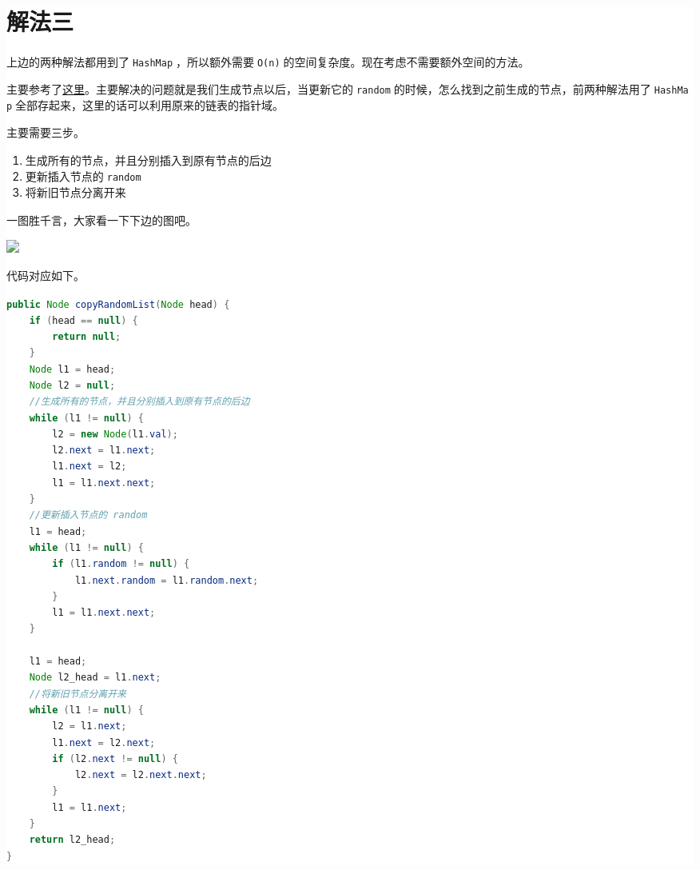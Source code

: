 # 解法三

上边的两种解法都用到了 `HashMap` ，所以额外需要 `O(n)` 的空间复杂度。现在考虑不需要额外空间的方法。

主要参考了[这里](https://leetcode.com/problems/copy-list-with-random-pointer/discuss/43491/A-solution-with-constant-space-complexity-O(1)-and-linear-time-complexity-O(N))。主要解决的问题就是我们生成节点以后，当更新它的 `random` 的时候，怎么找到之前生成的节点，前两种解法用了 `HashMap` 全部存起来，这里的话可以利用原来的链表的指针域。

 主要需要三步。

1. 生成所有的节点，并且分别插入到原有节点的后边
2. 更新插入节点的 `random`
3. 将新旧节点分离开来

一图胜千言，大家看一下下边的图吧。

![](https://windliang.oss-cn-beijing.aliyuncs.com/138_2.jpg)

代码对应如下。

```java
public Node copyRandomList(Node head) {
    if (head == null) {
        return null;
    }
    Node l1 = head;
    Node l2 = null;
    //生成所有的节点，并且分别插入到原有节点的后边
    while (l1 != null) {
        l2 = new Node(l1.val);
        l2.next = l1.next;
        l1.next = l2;
        l1 = l1.next.next;
    }
    //更新插入节点的 random
    l1 = head;
    while (l1 != null) {
        if (l1.random != null) {
            l1.next.random = l1.random.next;
        }
        l1 = l1.next.next;
    }

    l1 = head;
    Node l2_head = l1.next;
    //将新旧节点分离开来
    while (l1 != null) {
        l2 = l1.next;
        l1.next = l2.next;
        if (l2.next != null) {
            l2.next = l2.next.next;
        }
        l1 = l1.next;
    }
    return l2_head;
}
```
